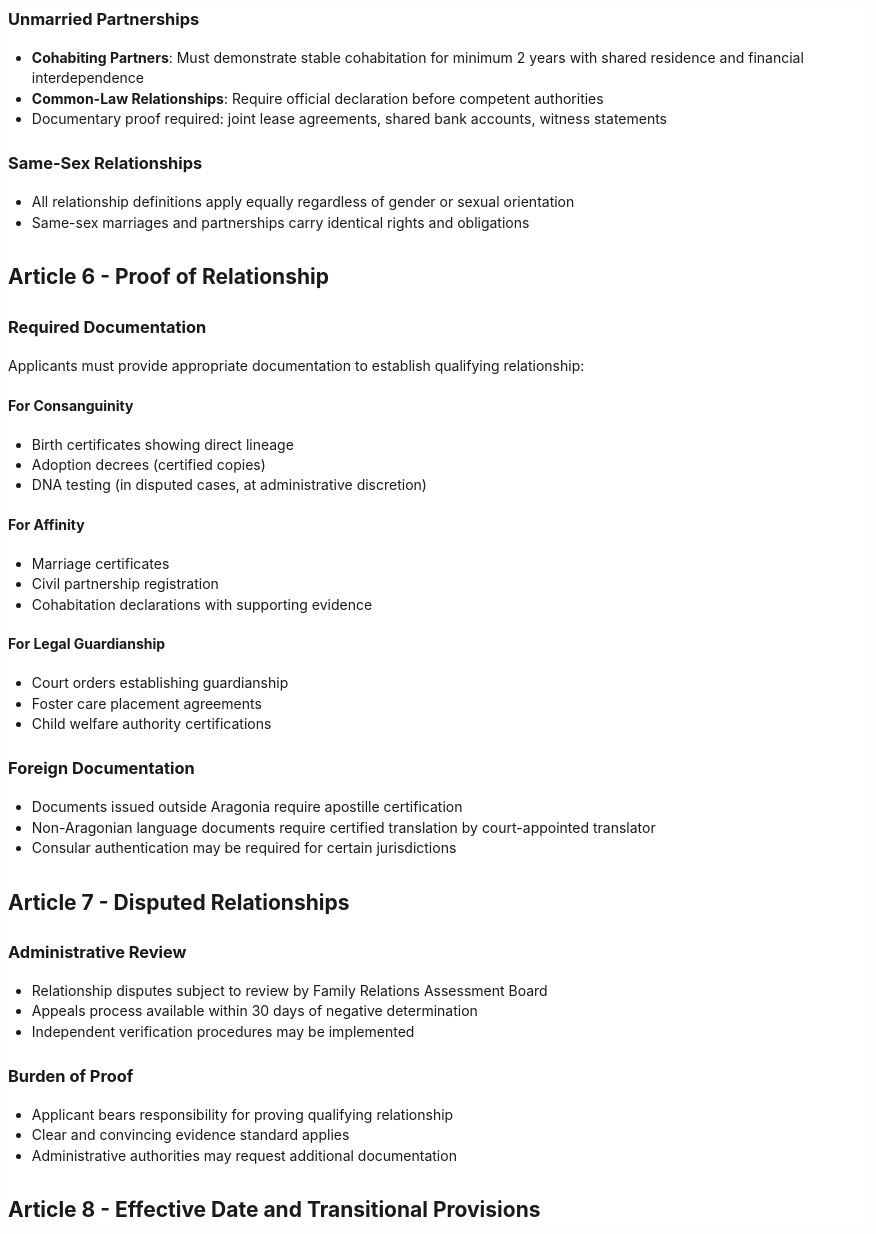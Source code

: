### Unmarried Partnerships
- **Cohabiting Partners**: Must demonstrate stable cohabitation for minimum 2 years with shared residence and financial interdependence
- **Common-Law Relationships**: Require official declaration before competent authorities
- Documentary proof required: joint lease agreements, shared bank accounts, witness statements

### Same-Sex Relationships
- All relationship definitions apply equally regardless of gender or sexual orientation
- Same-sex marriages and partnerships carry identical rights and obligations

## Article 6 - Proof of Relationship

### Required Documentation
Applicants must provide appropriate documentation to establish qualifying relationship:

#### For Consanguinity
- Birth certificates showing direct lineage
- Adoption decrees (certified copies)
- DNA testing (in disputed cases, at administrative discretion)

#### For Affinity
- Marriage certificates
- Civil partnership registration
- Cohabitation declarations with supporting evidence

#### For Legal Guardianship
- Court orders establishing guardianship
- Foster care placement agreements
- Child welfare authority certifications

### Foreign Documentation
- Documents issued outside Aragonia require apostille certification
- Non-Aragonian language documents require certified translation by court-appointed translator
- Consular authentication may be required for certain jurisdictions

## Article 7 - Disputed Relationships

### Administrative Review
- Relationship disputes subject to review by Family Relations Assessment Board
- Appeals process available within 30 days of negative determination
- Independent verification procedures may be implemented

### Burden of Proof
- Applicant bears responsibility for proving qualifying relationship
- Clear and convincing evidence standard applies
- Administrative authorities may request additional documentation

## Article 8 - Effective Date and Transitional Provisions
